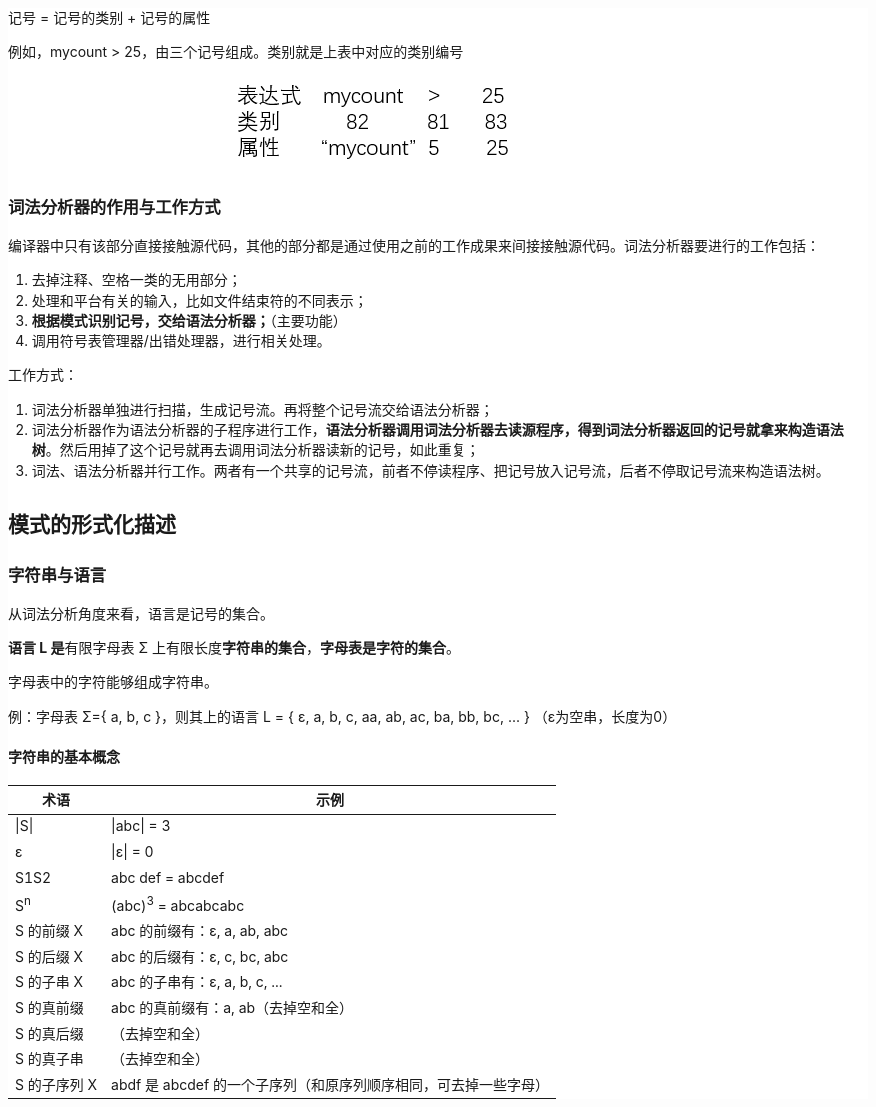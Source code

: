 记号 = 记号的类别 + 记号的属性

例如，mycount > 25，由三个记号组成。类别就是上表中对应的类别编号

![](./img/2_3.png)

### 词法分析器的作用与工作方式

编译器中只有该部分直接接触源代码，其他的部分都是通过使用之前的工作成果来间接接触源代码。词法分析器要进行的工作包括：

1. 去掉注释、空格一类的无用部分；
2. 处理和平台有关的输入，比如文件结束符的不同表示；
3. **根据模式识别记号，交给语法分析器；**（主要功能）
4. 调用符号表管理器/出错处理器，进行相关处理。

工作方式：

1. 词法分析器单独进行扫描，生成记号流。再将整个记号流交给语法分析器；
2. 词法分析器作为语法分析器的子程序进行工作，**语法分析器调用词法分析器去读源程序，得到词法分析器返回的记号就拿来构造语法树**。然后用掉了这个记号就再去调用词法分析器读新的记号，如此重复；
3. 词法、语法分析器并行工作。两者有一个共享的记号流，前者不停读程序、把记号放入记号流，后者不停取记号流来构造语法树。

## 模式的形式化描述

### 字符串与语言

从词法分析角度来看，语言是记号的集合。

**语言 L 是**有限字母表 Σ 上有限长度**字符串的集合**，**字母表是字符的集合**。

字母表中的字符能够组成字符串。

例：字母表 Σ={ a, b, c }，则其上的语言 L = { ε, a, b, c, aa, ab, ac, ba, bb, bc, ... }  （ε为空串，长度为0）

#### 字符串的基本概念

| 术语          | 示例                                                         |
| ------------- | ------------------------------------------------------------ |
| \|S\|         | \|abc\| = 3                                                  |
| ε             | \|ε\| = 0                                                    |
| S1S2          | abc def = abcdef                                             |
| S<sup>n</sup> | (abc)<sup>3</sup> = abcabcabc                                |
| S 的前缀 X    | abc 的前缀有：ε, a, ab, abc                                  |
| S 的后缀 X    | abc 的后缀有：ε, c, bc, abc                                  |
| S 的子串 X    | abc 的子串有：ε, a, b, c, ...                                |
| S 的真前缀    | abc 的真前缀有：a, ab（去掉空和全）                          |
| S 的真后缀    | （去掉空和全）                                               |
| S 的真子串    | （去掉空和全）                                               |
| S 的子序列 X  | abdf 是 abcdef 的一个子序列（和原序列顺序相同，可去掉一些字母） |
